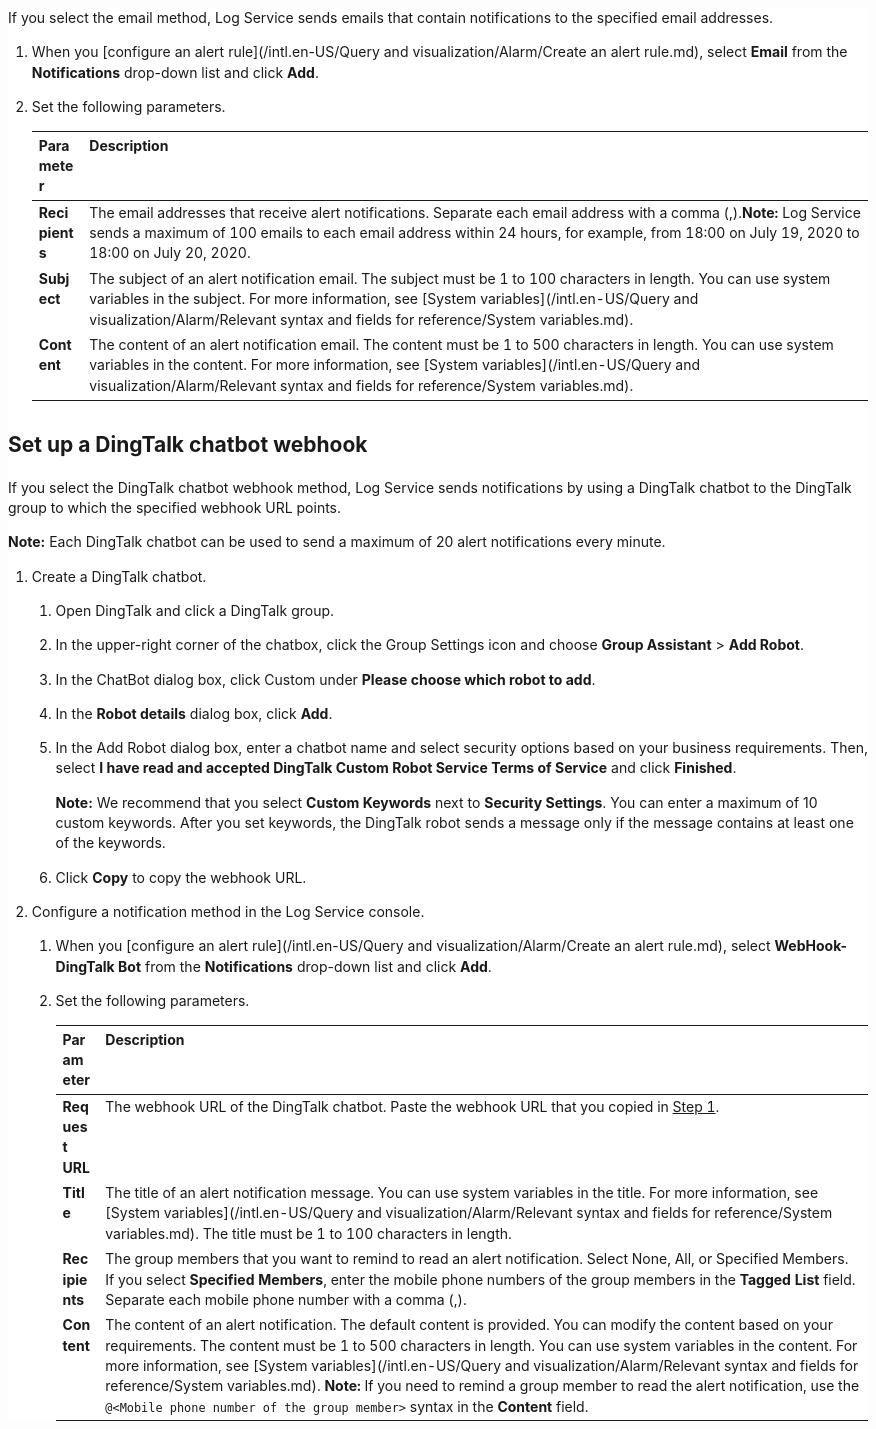 If you select the email method, Log Service sends emails that contain notifications to the specified email addresses.

1.  When you [configure an alert rule](/intl.en-US/Query and visualization/Alarm/Create an alert rule.md), select **Email** from the **Notifications** drop-down list and click **Add**.

2.  Set the following parameters.

    |Parameter|Description|
    |---------|-----------|
    |**Recipients**|The email addresses that receive alert notifications. Separate each email address with a comma \(,\).**Note:** Log Service sends a maximum of 100 emails to each email address within 24 hours, for example, from 18:00 on July 19, 2020 to 18:00 on July 20, 2020. |
    |**Subject**|The subject of an alert notification email. The subject must be 1 to 100 characters in length. You can use system variables in the subject. For more information, see [System variables](/intl.en-US/Query and visualization/Alarm/Relevant syntax and fields for reference/System variables.md).|
    |**Content**|The content of an alert notification email. The content must be 1 to 500 characters in length. You can use system variables in the content. For more information, see [System variables](/intl.en-US/Query and visualization/Alarm/Relevant syntax and fields for reference/System variables.md).|


## Set up a DingTalk chatbot webhook

If you select the DingTalk chatbot webhook method, Log Service sends notifications by using a DingTalk chatbot to the DingTalk group to which the specified webhook URL points.

**Note:** Each DingTalk chatbot can be used to send a maximum of 20 alert notifications every minute.

1.  Create a DingTalk chatbot.

    1.  Open DingTalk and click a DingTalk group.

    2.  In the upper-right corner of the chatbox, click the Group Settings icon and choose **Group Assistant** \> **Add Robot**.

    3.  In the ChatBot dialog box, click Custom under **Please choose which robot to add**.

    4.  In the **Robot details** dialog box, click **Add**.

    5.  In the Add Robot dialog box, enter a chatbot name and select security options based on your business requirements. Then, select **I have read and accepted DingTalk Custom Robot Service Terms of Service** and click **Finished**.

        **Note:** We recommend that you select **Custom Keywords** next to **Security Settings**. You can enter a maximum of 10 custom keywords. After you set keywords, the DingTalk robot sends a message only if the message contains at least one of the keywords.

    6.  Click **Copy** to copy the webhook URL.

2.  Configure a notification method in the Log Service console.

    1.  When you [configure an alert rule](/intl.en-US/Query and visualization/Alarm/Create an alert rule.md), select **WebHook-DingTalk Bot** from the **Notifications** drop-down list and click **Add**.

    2.  Set the following parameters.

        |Parameter|Description|
        |---------|-----------|
        |**Request URL**|The webhook URL of the DingTalk chatbot. Paste the webhook URL that you copied in [Step 1](#step_4jc_x7d_u5y).|
        |**Title**|The title of an alert notification message. You can use system variables in the title. For more information, see [System variables](/intl.en-US/Query and visualization/Alarm/Relevant syntax and fields for reference/System variables.md). The title must be 1 to 100 characters in length.|
        |**Recipients**|The group members that you want to remind to read an alert notification. Select None, All, or Specified Members. If you select **Specified Members**, enter the mobile phone numbers of the group members in the **Tagged List** field. Separate each mobile phone number with a comma \(,\).|
        |**Content**|The content of an alert notification. The default content is provided. You can modify the content based on your requirements. The content must be 1 to 500 characters in length. You can use system variables in the content. For more information, see [System variables](/intl.en-US/Query and visualization/Alarm/Relevant syntax and fields for reference/System variables.md). **Note:** If you need to remind a group member to read the alert notification, use the `@<Mobile phone number of the group member>` syntax in the **Content** field. |
